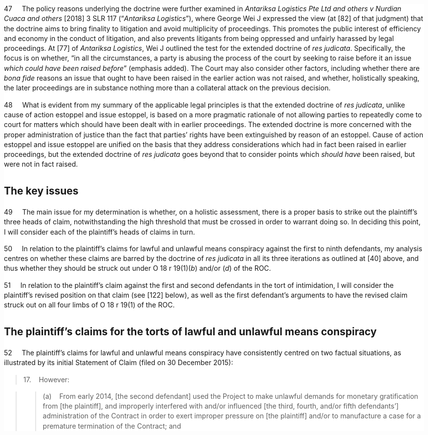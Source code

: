 47     The policy reasons underlying the doctrine were further examined in _Antariksa Logistics Pte Ltd and others v Nurdian Cuaca and others_ <span class="citation">\[2018\] 3 SLR 117</span> (“_Antariksa Logistics_”), where George Wei J expressed the view (at \[82\] of that judgment) that the doctrine aims to bring finality to litigation and avoid multiplicity of proceedings. This promotes the public interest of efficiency and economy in the conduct of litigation, and also prevents litigants from being oppressed and unfairly harassed by legal proceedings. At \[77\] of _Antariksa Logistics_, Wei J outlined the test for the extended doctrine of _res judicata_. Specifically, the focus is on whether, “in all the circumstances, a party is abusing the process of the court by seeking to raise before it an issue _which could have been raised before_” (emphasis added). The Court may also consider other factors, including whether there are _bona fide_ reasons an issue that ought to have been raised in the earlier action was not raised, and whether, holistically speaking, the later proceedings are in substance nothing more than a collateral attack on the previous decision.

48     What is evident from my summary of the applicable legal principles is that the extended doctrine of _res judicata_, unlike cause of action estoppel and issue estoppel, is based on a more pragmatic rationale of not allowing parties to repeatedly come to court for matters which should have been dealt with in earlier proceedings. The extended doctrine is more concerned with the proper administration of justice than the fact that parties’ rights have been extinguished by reason of an estoppel. Cause of action estoppel and issue estoppel are unified on the basis that they address considerations which had in fact been raised in earlier proceedings, but the extended doctrine of _res judicata_ goes beyond that to consider points which _should have_ been raised, but were not in fact raised.

## The key issues

49     The main issue for my determination is whether, on a holistic assessment, there is a proper basis to strike out the plaintiff’s three heads of claim, notwithstanding the high threshold that must be crossed in order to warrant doing so. In deciding this point, I will consider each of the plaintiff’s heads of claims in turn.

50     In relation to the plaintiff’s claims for lawful and unlawful means conspiracy against the first to ninth defendants, my analysis centres on whether these claims are barred by the doctrine of _res judicata_ in all its three iterations as outlined at \[40\] above, and thus whether they should be struck out under O 18 r 19(1)(_b_) and/or (_d_) of the ROC.

51     In relation to the plaintiff’s claim against the first and second defendants in the tort of intimidation, I will consider the plaintiff’s revised position on that claim (see \[122\] below), as well as the first defendant’s arguments to have the revised claim struck out on all four limbs of O 18 r 19(1) of the ROC.

## The plaintiff’s claims for the torts of lawful and unlawful means conspiracy

52     The plaintiff’s claims for lawful and unlawful means conspiracy have consistently centred on two factual situations, as illustrated by its initial Statement of Claim (filed on 30 December 2015):

> 17.    However:

>> (a)    From early 2014, \[the second defendant\] used the Project to make unlawful demands for monetary gratification from \[the plaintiff\], and improperly interfered with and/or influenced \[the third, fourth, and/or fifth defendants’\] administration of the Contract in order to exert improper pressure on \[the plaintiff\] and/or to manufacture a case for a premature termination of the Contract; and


[^1]: SUM 4732/2019 from \[1\] to \[4\].
[^2]: SUM 5859/2019 from \[1\] to \[3\].
[^3]: Minute Sheet of 9 March 2020 at p 1.
[^4]: Statement of Claim (Amendment No. 1) (“ASOC”) from \[19\] to \[19C\] and from \[94\] to \[96\].
[^5]: ASOC at \[17B\].
[^6]: First Defendant’s Skeletal Submissions (“1DSS”) from \[29\] to \[55\].
[^7]: Plaintiff’s Skeletal Submissions dated 28 February 2020 (“PSS”) at \[3\].
[^8]: PSS at \[4\].
[^9]: PSS at \[5\].
[^10]: PSS at \[6\].
[^11]: PSS at \[8\].
[^12]: ASOC at \[8\].
[^13]: ASOC at \[8\].
[^14]: ASOC at \[9\].
[^15]: ASOC at \[12\].
[^16]: ASOC at \[19\].
[^17]: 1DSS from \[23\] to \[25\].
[^18]: PSS at \[12\].
[^19]: 1DSS at \[27\].
[^20]: 1DSS at \[28\], PSS at \[13\].
[^21]: 1DSS at \[20\].
[^22]: 1DSS at \[29\].
[^23]: 1DSS at \[33\].
[^24]: Partial Award 1, Chapter 2, at \[108\].
[^25]: PSS at \[14\].
[^26]: 1DSS at \[113(a)\].
[^27]: 1DSS at \[37\], Affidavit of Lee Sien Liang Joseph dated 28 August 2019 (“LSLJ”) in HC/OS 976/2019 at \[17\].
[^28]: LSLJ at \[23\].
[^29]: Third affidavit of William Nuraslim alias Liem dated 23 September 2019 (“3WL”) from pp 1831 to 1866.
[^30]: 1DSS at \[113(c)\].
[^31]: Minute Sheet of 12 April 2016 for SUM 168/2016 and ors at p 5.
[^32]: 1DSS at \[32\].
[^33]: See ASOC and 1DSS at \[41\] and \[42\].
[^34]: ASOC at \[3\].
[^35]: 1DSS at \[34\] and \[37\].
[^36]: 1DSS at \[34\].
[^37]: 1DSS at \[35\].
[^38]: 1DSS from \[35(a)\] to \[35(b)(vi)\].
[^39]: 1DSS at \[109\].
[^40]: Notice of Discontinuance dated 15 October 2018 filed in HC/OS 1269/2017.
[^41]: 1DSS at \[49\].
[^42]: 1DSS at \[49\] to \[51\].
[^43]: Statement of Claim (Amendment No. 1) in Suit 37 at \[1\], \[4B\], and \[8\].
[^44]: 1DSS at \[263\].
[^45]: 1DSS at \[52\].
[^46]: 1DSS at \[98\] to \[199\].
[^47]: 1DSS at \[208\] to \[220\].
[^48]: PSS at \[33\].
[^49]: 1DSS at \[34\].
[^50]: 1DSS at \[113\].
[^51]: ASOC at \[17\].
[^52]: ASOC from \[19D\] to \[23\].
[^53]: ASOC at \[23A\].
[^54]: ASOC from \[19\] to \[19C\].
[^55]: ASOC at \[19A\].
[^56]: ASOC at \[24\].
[^57]: ASOC at \[24\].
[^58]: ASOC at \[40(a)\].
[^59]: ASOC at \[78\].
[^60]: Third Affidavit of Goh Yong Hock dated 30 December 2019 (“GYH3”) at \[9\].
[^61]: SOCA from \[38\] to \[41\].
[^62]: SOCA from \[42\] to \[45\].
[^63]: SOCA from \[46\] to \[72\].
[^64]: SOCA at \[73\].
[^65]: SOCA at \[77\].
[^66]: SOCA at \[78\].
[^67]: SOCA from \[97\] to \[99\].
[^68]: SOCA at \[99A(e)\].
[^69]: Partial Award 1, Chapter 3, at \[1\].
[^70]: Partial Award 1, Chapter 3, at \[165\].
[^71]: Partial Award 1, Chapter 3, at p 171.
[^72]: Partial Award 1, Chapter 3, at \[107\].
[^73]: Partial Award 1, Chapter 3, at \[298\] and \[340\].
[^74]: Partial Award 1, Chapter 3, at \[476\].
[^75]: SOCA at \[77\].
[^76]: SOCA at \[99A(e)\].
[^77]: PSS at \[14\]. See in particular Partial Award 1 from \[3.469\] to \[3.467\], at WL3 from pp 1034 to 1036.
[^78]: WL3 from pp 1034 to 1036.
[^79]: WL3 at p 1034.
[^80]: SOCA at \[132\].
[^81]: SOCA at \[104\].
[^82]: SOCA at \[110\].
[^83]: SOCA at \[112\].
[^84]: SOCA at \[115\].
[^85]: SOCA at \[119\].
[^86]: SOCA at \[124\].
[^87]: SOCA at \[128\].
[^88]: SOCA at \[132(3)\].
[^89]: SOCA at \[132(1)\].
[^90]: ASOC at \[97\].
[^91]: Partial Award 3, Chapter 2, at \[175\] and \[176\].
[^92]: Partial Award 3, Chapter 2, from \[69\] to \[72\].
[^93]: Partial Award 3, Chapter 2, at \[68\].
[^94]: Partial Award 1, Chapter 2, at \[128\] and \[129\].
[^95]: First Affidavit of William Liem alias William Nuraslim (“WL1”) at p 72.
[^96]: Partial Award 3, Chapter 2, at \[239\]
[^97]: ASOC at \[97(d)\].
[^98]: 1DSS at \[113(a)\].
[^99]: ASOC from \[8\] to \[19\].
[^100]: SOCA at \[99A(e)\].
[^101]: SOCA at \[78\].
[^102]: PSS at \[14\].
[^103]: See for example, SOCA from \[77\] to \[83\].
[^104]: 1DSS at \[94\].
[^105]: Partial Award 1, Chapter 2, at \[231\].
[^106]: See \[\] to \[\] above.
[^107]: 1DSS at \[200\].
[^108]: Minute Sheet of 9 March 2020 at p 3.
[^109]: See Partial Award 3, Chapter 3, at \[43\] and \[63\].
[^110]: See Partial Award 3, Chapter 3, at \[63\].
[^111]: Reply and Defence to Counterclaim in the Arbitration (“RDCCA”) at \[107\] and \[107(a)\] and \[107(b)\] in particular.
[^112]: RDCCA at \[108(a)\].
[^113]: RDCCA at \[108(b)\].
[^114]: See Rejoinder and Reply to Defence to Counterclaim (Amendment No. 1) in the Arbitration from \[104\] to \[114\].
[^115]: Partial Award 3, Chapter 3, at \[49\].
[^116]: Partial Award 3, Chapter 3, at \[50\].
[^117]: Partial Award 3, Chapter 3, at \[87\] to \[93\].
[^118]: Partial Award 3, Chapter 3, at \[94\] to \[96\].
[^119]: Partial Award 3, Chapter 3, at \[182\].
[^120]: Partial Award 3, Chapter 3, at \[254\].
[^121]: Partial Award 3, Chapter 3, at \[256\].
[^122]: Partial Award 3, Chapter 3, at \[283\].
[^123]: Partial Award 3, Chapter 3, at \[284\].
[^124]: Partial Award 3, Chapter 3, at \[369\].
[^125]: Partial Award 3, Chapter 4, at \[1\].
[^126]: ASOC at \[92\].
[^127]: Clause 3.5.9 of Exhibit CK-2 in CK1.
[^128]: ASOC at \[17\].
[^129]: ASOC at \[19D\].
[^130]: ASOC at \[21\] and \[22\].
[^131]: ASOC at \[23\] and \[23A\]. SOCA at \[99\].
[^132]: ASOC from \[31\] to \[33\]. SOCA at \[98(b)\].
[^133]: ASOC at \[35\]. SOCA at \[97(a) and (b)\].
[^134]: ASOC from \[42\] to \[44\]. SOCA at \[98(d)\].
[^135]: ASOC at \[46\].
[^136]: ASOC at \[54A\] and \[54B\]. SOCA at \[98(f)\].
[^137]: PSS at \[16\].
[^138]: Minute Sheet of 9 March 2020 at Page 5.
[^139]: 1DSS at \[255\].
[^140]: 1DSS at \[250\].
[^141]: 1DSS at \[257\].
[^142]: 1DSS from \[262\] to \[270\].
[^143]: 1DSS from \[274\] to \[278\].
[^144]: 1DSS from \[279\] to \[286\].
[^145]: Partial Award 1, Chapter 3, at \[62\].